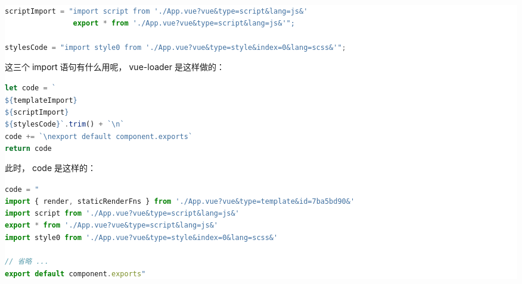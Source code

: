 ```js
scriptImport = "import script from './App.vue?vue&type=script&lang=js&'
                export * from './App.vue?vue&type=script&lang=js&'";

stylesCode = "import style0 from './App.vue?vue&type=style&index=0&lang=scss&'";
```
这三个 import 语句有什么用呢， vue-loader 是这样做的：
```js
let code = `
${templateImport}
${scriptImport}
${stylesCode}`.trim() + `\n`
code += `\nexport default component.exports`
return code
```
此时， code 是这样的：
```js
code = "
import { render, staticRenderFns } from './App.vue?vue&type=template&id=7ba5bd90&'
import script from './App.vue?vue&type=script&lang=js&'
export * from './App.vue?vue&type=script&lang=js&'
import style0 from './App.vue?vue&type=style&index=0&lang=scss&'

// 省略 ...
export default component.exports"
```